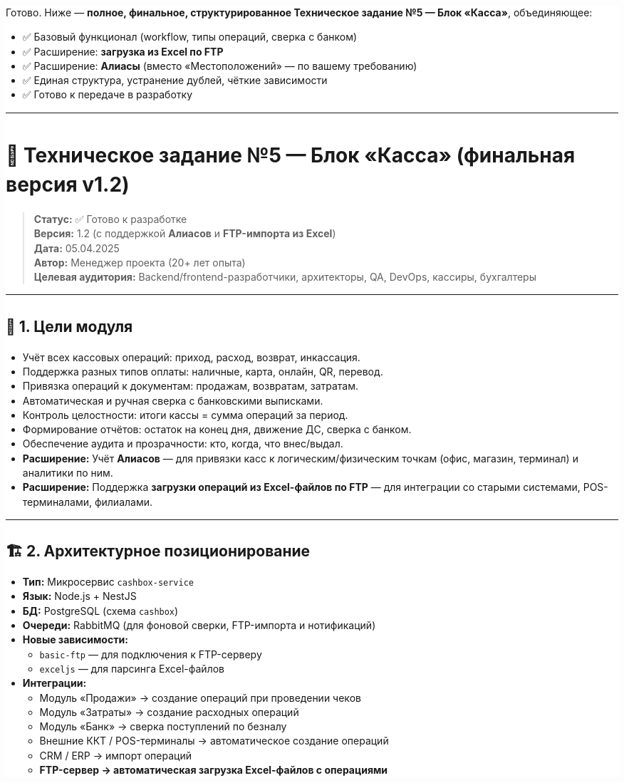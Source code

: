 Готово. Ниже — **полное, финальное, структурированное Техническое задание №5 — Блок «Касса»**, объединяющее:

- ✅ Базовый функционал (workflow, типы операций, сверка с банком)
- ✅ Расширение: **загрузка из Excel по FTP**
- ✅ Расширение: **Алиасы** (вместо «Местоположений» — по вашему требованию)
- ✅ Единая структура, устранение дублей, чёткие зависимости
- ✅ Готово к передаче в разработку

---

# 📄 **Техническое задание №5 — Блок «Касса» (финальная версия v1.2)**

> **Статус:** ✅ Готово к разработке  
> **Версия:** 1.2 (с поддержкой **Алиасов** и **FTP-импорта из Excel**)  
> **Дата:** 05.04.2025  
> **Автор:** Менеджер проекта (20+ лет опыта)  
> **Целевая аудитория:** Backend/frontend-разработчики, архитекторы, QA, DevOps, кассиры, бухгалтеры

---

## 🎯 1. Цели модуля

- Учёт всех кассовых операций: приход, расход, возврат, инкассация.
- Поддержка разных типов оплаты: наличные, карта, онлайн, QR, перевод.
- Привязка операций к документам: продажам, возвратам, затратам.
- Автоматическая и ручная сверка с банковскими выписками.
- Контроль целостности: итоги кассы = сумма операций за период.
- Формирование отчётов: остаток на конец дня, движение ДС, сверка с банком.
- Обеспечение аудита и прозрачности: кто, когда, что внес/выдал.
- **Расширение:** Учёт **Алиасов** — для привязки касс к логическим/физическим точкам (офис, магазин, терминал) и аналитики по ним.
- **Расширение:** Поддержка **загрузки операций из Excel-файлов по FTP** — для интеграции со старыми системами, POS-терминалами, филиалами.

---

## 🏗️ 2. Архитектурное позиционирование

- **Тип:** Микросервис `cashbox-service`
- **Язык:** Node.js + NestJS
- **БД:** PostgreSQL (схема `cashbox`)
- **Очереди:** RabbitMQ (для фоновой сверки, FTP-импорта и нотификаций)
- **Новые зависимости:**
  - `basic-ftp` — для подключения к FTP-серверу
  - `exceljs` — для парсинга Excel-файлов
- **Интеграции:**
  - Модуль «Продажи» → создание операций при проведении чеков
  - Модуль «Затраты» → создание расходных операций
  - Модуль «Банк» → сверка поступлений по безналу
  - Внешние ККТ / POS-терминалы → автоматическое создание операций
  - CRM / ERP → импорт операций
  - **FTP-сервер → автоматическая загрузка Excel-файлов с операциями**

